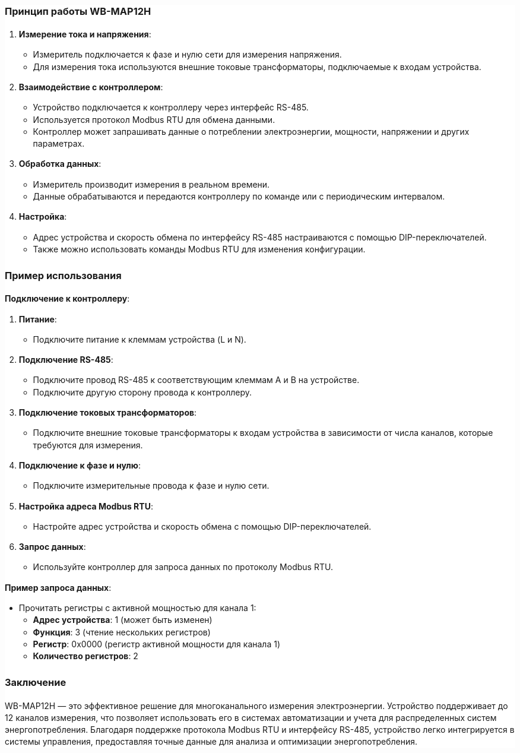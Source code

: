 ### Принцип работы WB-MAP12H

1. **Измерение тока и напряжения**:
   - Измеритель подключается к фазе и нулю сети для измерения напряжения.
   - Для измерения тока используются внешние токовые трансформаторы, подключаемые к входам устройства.

2. **Взаимодействие с контроллером**:
   - Устройство подключается к контроллеру через интерфейс RS-485.
   - Используется протокол Modbus RTU для обмена данными.
   - Контроллер может запрашивать данные о потреблении электроэнергии, мощности, напряжении и других параметрах.

3. **Обработка данных**:
   - Измеритель производит измерения в реальном времени.
   - Данные обрабатываются и передаются контроллеру по команде или с периодическим интервалом.

4. **Настройка**:
   - Адрес устройства и скорость обмена по интерфейсу RS-485 настраиваются с помощью DIP-переключателей.
   - Также можно использовать команды Modbus RTU для изменения конфигурации.

### Пример использования

**Подключение к контроллеру**:
1. **Питание**:
   - Подключите питание к клеммам устройства (L и N).

2. **Подключение RS-485**:
   - Подключите провод RS-485 к соответствующим клеммам A и B на устройстве.
   - Подключите другую сторону провода к контроллеру.

3. **Подключение токовых трансформаторов**:
   - Подключите внешние токовые трансформаторы к входам устройства в зависимости от числа каналов, которые требуются для измерения.

4. **Подключение к фазе и нулю**:
   - Подключите измерительные провода к фазе и нулю сети.

5. **Настройка адреса Modbus RTU**:
   - Настройте адрес устройства и скорость обмена с помощью DIP-переключателей.

6. **Запрос данных**:
   - Используйте контроллер для запроса данных по протоколу Modbus RTU.

**Пример запроса данных**:
- Прочитать регистры с активной мощностью для канала 1:
  - **Адрес устройства**: 1 (может быть изменен)
  - **Функция**: 3 (чтение нескольких регистров)
  - **Регистр**: 0x0000 (регистр активной мощности для канала 1)
  - **Количество регистров**: 2

### Заключение

WB-MAP12H — это эффективное решение для многоканального измерения электроэнергии. Устройство поддерживает до 12 каналов измерения, что позволяет использовать его в системах автоматизации и учета для распределенных систем энергопотребления. Благодаря поддержке протокола Modbus RTU и интерфейсу RS-485, устройство легко интегрируется в системы управления, предоставляя точные данные для анализа и оптимизации энергопотребления.
